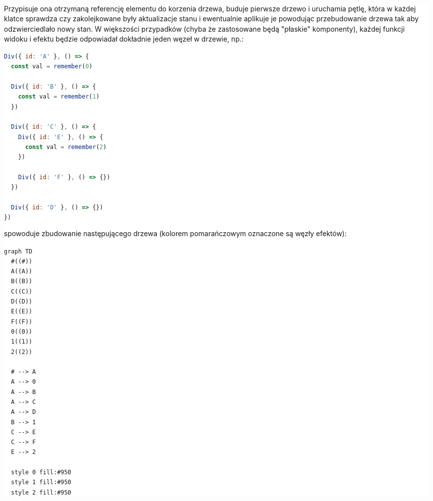 Przypisuje ona otrzymaną referencję elementu do korzenia drzewa, buduje pierwsze drzewo i uruchamia pętlę, która w każdej klatce sprawdza czy zakolejkowane były aktualizacje stanu i ewentualnie aplikuje je powodując przebudowanie drzewa tak aby odzwierciedlało nowy stan. W większości przypadków (chyba że zastosowane będą "płaskie" komponenty), każdej funkcji widoku i efektu będzie odpowiadał dokładnie jeden węzeł w drzewie, np.:

```js
Div({ id: 'A' }, () => {
  const val = remember(0)

  Div({ id: 'B' }, () => {
    const val = remember(1)
  })

  Div({ id: 'C' }, () => {
    Div({ id: 'E' }, () => {
      const val = remember(2)
    })

    Div({ id: 'F' }, () => {})
  })

  Div({ id: 'D' }, () => {})
})
```

spowoduje zbudowanie następującego drzewa (kolorem pomarańczowym oznaczone są węzły efektów):

```mermaid
graph TD
  #((#))
  A((A))
  B((B))
  C((C))
  D((D))
  E((E))
  F((F))
  0((0))
  1((1))
  2((2))

  # --> A
  A --> 0
  A --> B
  A --> C
  A --> D
  B --> 1
  C --> E
  C --> F
  E --> 2

  style 0 fill:#950
  style 1 fill:#950
  style 2 fill:#950
```
